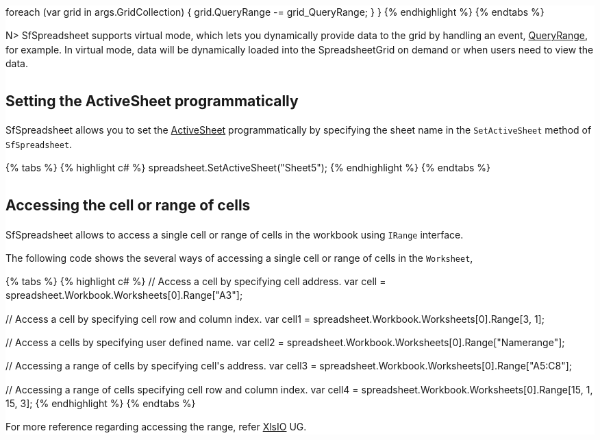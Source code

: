
   foreach (var grid in args.GridCollection)
   {
    grid.QueryRange -= grid_QueryRange; 
   }
}
{% endhighlight %}
{% endtabs %}

N> SfSpreadsheet supports virtual mode, which lets you dynamically provide data to the grid by handling an event, [QueryRange](https://help.syncfusion.com/cr/wpf/Syncfusion.UI.Xaml.Spreadsheet.SpreadsheetGrid.html), for example. In virtual mode, data will be dynamically loaded into the SpreadsheetGrid on demand or when users need to view the data.

## Setting the ActiveSheet programmatically

SfSpreadsheet allows you to set the [ActiveSheet](https://help.syncfusion.com/cr/wpf/Syncfusion.UI.Xaml.Spreadsheet.SfSpreadsheet.html#Syncfusion_UI_Xaml_Spreadsheet_SfSpreadsheet_ActiveSheet) programmatically by specifying the sheet name in the `SetActiveSheet` method of `SfSpreadsheet`.

{% tabs %}
{% highlight c# %}
spreadsheet.SetActiveSheet("Sheet5");
{% endhighlight %}
{% endtabs %}


## Accessing the cell or range of cells

SfSpreadsheet allows to access a single cell or range of cells in the workbook using `IRange` interface.

The following code shows the several ways of accessing a single cell or range of cells in the `Worksheet`,

{% tabs %}
{% highlight c# %}
// Access a cell by specifying cell address. 
var cell = spreadsheet.Workbook.Worksheets[0].Range["A3"];

// Access a cell by specifying cell row and column index. 
var cell1 = spreadsheet.Workbook.Worksheets[0].Range[3, 1];

// Access a cells by specifying user defined name.
var cell2 = spreadsheet.Workbook.Worksheets[0].Range["Namerange"];

// Accessing a range of cells by specifying cell's address.
var cell3 = spreadsheet.Workbook.Worksheets[0].Range["A5:C8"];

// Accessing a range of cells specifying cell row and column index.
var cell4 = spreadsheet.Workbook.Worksheets[0].Range[15, 1, 15, 3];
{% endhighlight %}
{% endtabs %}

For more reference regarding accessing the range, refer [XlsIO](http://help.syncfusion.com/file-formats/xlsio/worksheet-cells-manipulation#accessing-a-cell-or-a-range) UG.
